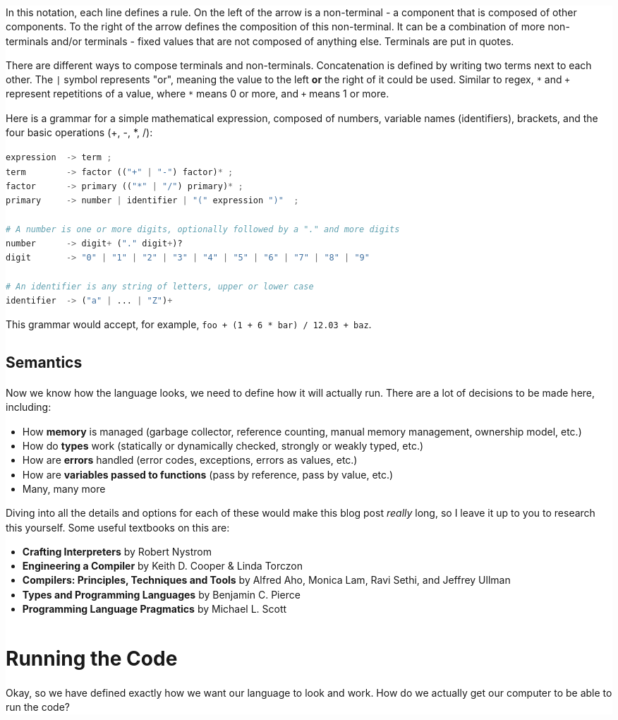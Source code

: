 In this notation, each line defines a rule. On the left of the arrow is a non-terminal - a component that is composed of other components. To the right of the arrow defines the composition of this non-terminal. It can be a combination of more non-terminals and/or terminals - fixed values that are not composed of anything else. Terminals are put in quotes.

There are different ways to compose terminals and non-terminals. Concatenation is defined by writing two terms next to each other. The `|` symbol represents "or", meaning the value to the left **or** the right of it could be used. Similar to regex, `*` and `+` represent repetitions of a value, where `*` means 0 or more, and `+` means 1 or more.

Here is a grammar for a simple mathematical expression, composed of numbers, variable names (identifiers), brackets, and the four basic operations (+, -, \*, /):

```python
expression  -> term ;
term        -> factor (("+" | "-") factor)* ;
factor      -> primary (("*" | "/") primary)* ;
primary     -> number | identifier | "(" expression ")"  ;

# A number is one or more digits, optionally followed by a "." and more digits
number      -> digit+ ("." digit+)?
digit       -> "0" | "1" | "2" | "3" | "4" | "5" | "6" | "7" | "8" | "9"

# An identifier is any string of letters, upper or lower case
identifier  -> ("a" | ... | "Z")+
```

This grammar would accept, for example, `foo + (1 + 6 * bar) / 12.03 + baz`.


## Semantics

Now we know how the language looks, we need to define how it will actually run. There are a lot of decisions to be made here, including:
- How **memory** is managed (garbage collector, reference counting, manual memory management, ownership model, etc.)
- How do **types** work (statically or dynamically checked, strongly or weakly typed, etc.)
- How are **errors** handled (error codes, exceptions, errors as values, etc.)
- How are **variables passed to functions** (pass by reference, pass by value, etc.)
- Many, many more

Diving into all the details and options for each of these would make this blog post *really* long, so I leave it up to you to research this yourself. Some useful textbooks on this are:
- **Crafting Interpreters** by Robert Nystrom
- **Engineering a Compiler** by Keith D. Cooper & Linda Torczon
- **Compilers: Principles, Techniques and Tools** by Alfred Aho, Monica Lam, Ravi Sethi, and Jeffrey Ullman
- **Types and Programming Languages** by Benjamin C. Pierce 
- **Programming Language Pragmatics** by Michael L. Scott


# Running the Code

Okay, so we have defined exactly how we want our language to look and work. How do we actually get our computer to be able to run the code?
